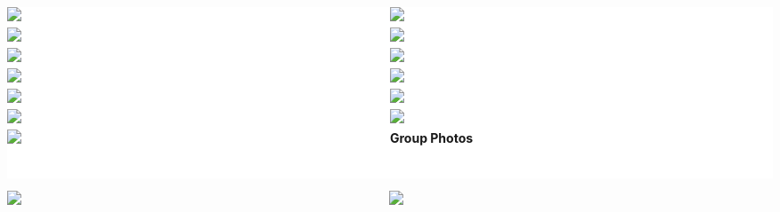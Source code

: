 </div>
<div class="isomer-image-wrapper">
<img style="float: left; width: 49%; margin-right: 1%; margin-bottom: 0.5em;" height="auto" width="100%" src="https://hosting.photobucket.com/images/i/tracyng81/IMG_0415.jpg?width=590&amp;height=590&amp;fit=bounds">
</div>
<div class="isomer-image-wrapper">
<img style="float: left; width: 49%; margin-right: 1%; margin-bottom: 0.5em;" height="auto" width="100%" src="https://hosting.photobucket.com/images/i/tracyng81/IMG_5678_copy.jpg?width=590&amp;height=590&amp;fit=bounds">
</div>
<div class="isomer-image-wrapper">
<img style="float: left; width: 49%; margin-right: 1%; margin-bottom: 0.5em;" height="auto" width="100%" src="https://hosting.photobucket.com/images/i/tracyng81/IMG_0629.jpg?width=590&amp;height=590&amp;fit=bounds">
</div>
<div class="isomer-image-wrapper">
<img style="float: left; width: 49%; margin-right: 1%; margin-bottom: 0.5em;" height="auto" width="100%" src="https://hosting.photobucket.com/images/i/tracyng81/IMG_5051_copy.jpg?width=590&amp;height=590&amp;fit=bounds">
</div>
<div class="isomer-image-wrapper">
<img style="float: left; width: 49%; margin-right: 1%; margin-bottom: 0.5em;" height="auto" width="100%" src="https://hosting.photobucket.com/images/i/tracyng81/IMG_5228_copy.jpg?width=590&amp;height=590&amp;fit=bounds">
</div>
<div class="isomer-image-wrapper">
<img style="float: left; width: 49%; margin-right: 1%; margin-bottom: 0.5em;" height="auto" width="100%" src="https://hosting.photobucket.com/images/i/tracyng81/IMG_5623_copy.jpg?width=590&amp;height=590&amp;fit=bounds">
</div>
<div class="isomer-image-wrapper">
<img style="float: left; width: 49%; margin-right: 1%; margin-bottom: 0.5em;" height="auto" width="100%" src="https://hosting.photobucket.com/images/i/tracyng81/IMG_5617_copy.jpg?width=590&amp;height=590&amp;fit=bounds">
</div>
<div class="isomer-image-wrapper">
<img style="float: left; width: 49%; margin-right: 1%; margin-bottom: 0.5em;" height="auto" width="100%" src="https://hosting.photobucket.com/images/i/tracyng81/IMG_5603_copy.jpg?width=590&amp;height=590&amp;fit=bounds">
</div>
<div class="isomer-image-wrapper">
<img style="float: left; width: 49%; margin-right: 1%; margin-bottom: 0.5em;" height="auto" width="100%" src="https://hosting.photobucket.com/images/i/tracyng81/IMG_5633_copy.jpg?width=590&amp;height=590&amp;fit=bounds">
</div>
<div class="isomer-image-wrapper">
<img style="float: left; width: 49%; margin-right: 1%; margin-bottom: 0.5em;" height="auto" width="100%" src="https://hosting.photobucket.com/images/i/tracyng81/IMG_5659_copy.jpg?width=590&amp;height=590&amp;fit=bounds">
</div>
<div class="isomer-image-wrapper">
<img style="float: left; width: 49%; margin-right: 1%; margin-bottom: 0.5em;" height="auto" width="100%" src="https://hosting.photobucket.com/images/i/tracyng81/IMG_5288_copy.jpg?width=590&amp;height=590&amp;fit=bounds">
</div>
<div class="isomer-image-wrapper">
<img style="float: left; width: 49%; margin-right: 1%; margin-bottom: 0.5em;" height="auto" width="100%" src="https://hosting.photobucket.com/images/i/tracyng81/IMG_5536_copy.jpg?width=590&amp;height=590&amp;fit=bounds">
</div>
<div class="isomer-image-wrapper">
<img style="float: left; width: 49%; margin-right: 1%; margin-bottom: 0.5em;" height="auto" width="100%" src="https://hosting.photobucket.com/images/i/tracyng81/IMG_0648.jpg?width=590&amp;height=590&amp;fit=bounds">
</div>
<p></p>
<p><strong>Group Photos</strong>
<br>
</p>
<div class="isomer-image-wrapper">
<img style="width: 100%" height="auto" width="100%" alt="" src="/images/img_4962%20copy%202.jpg">
</div>
<p></p>
<div class="isomer-image-wrapper">
<img style="float: left; width: 48.9%; margin-right: 1%; margin-bottom: 0.5em;" height="auto" width="100%" src="https://hosting.photobucket.com/images/i/tracyng81/IMG_0363_copy_m1BXsUHdWstLN5vpJmw8aR.jpg?width=590&amp;height=590&amp;fit=bounds">
</div>
<p></p>
<div class="isomer-image-wrapper">
<img style="float: left; width: 49%; margin-right: 1%; margin-bottom: 0.5em;" height="auto" width="100%" src="https://hosting.photobucket.com/images/i/tracyng81/IMG_4968_copy_wom9KE8TvsPT965wAYw8L3.jpg?width=590&amp;height=590&amp;fit=bounds">
